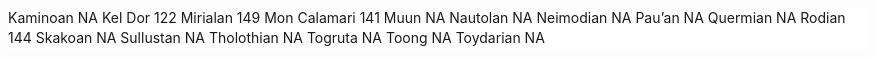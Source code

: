 <tr>
<td style="text-align: left;">Kaminoan</td>
<td style="text-align: right;">NA</td>
</tr>
<tr>
<td style="text-align: left;">Kel Dor</td>
<td style="text-align: right;">122</td>
</tr>
<tr>
<td style="text-align: left;">Mirialan</td>
<td style="text-align: right;">149</td>
</tr>
<tr>
<td style="text-align: left;">Mon Calamari</td>
<td style="text-align: right;">141</td>
</tr>
<tr>
<td style="text-align: left;">Muun</td>
<td style="text-align: right;">NA</td>
</tr>
<tr>
<td style="text-align: left;">Nautolan</td>
<td style="text-align: right;">NA</td>
</tr>
<tr>
<td style="text-align: left;">Neimodian</td>
<td style="text-align: right;">NA</td>
</tr>
<tr>
<td style="text-align: left;">Pau’an</td>
<td style="text-align: right;">NA</td>
</tr>
<tr>
<td style="text-align: left;">Quermian</td>
<td style="text-align: right;">NA</td>
</tr>
<tr>
<td style="text-align: left;">Rodian</td>
<td style="text-align: right;">144</td>
</tr>
<tr>
<td style="text-align: left;">Skakoan</td>
<td style="text-align: right;">NA</td>
</tr>
<tr>
<td style="text-align: left;">Sullustan</td>
<td style="text-align: right;">NA</td>
</tr>
<tr>
<td style="text-align: left;">Tholothian</td>
<td style="text-align: right;">NA</td>
</tr>
<tr>
<td style="text-align: left;">Togruta</td>
<td style="text-align: right;">NA</td>
</tr>
<tr>
<td style="text-align: left;">Toong</td>
<td style="text-align: right;">NA</td>
</tr>
<tr>
<td style="text-align: left;">Toydarian</td>
<td style="text-align: right;">NA</td>
</tr>